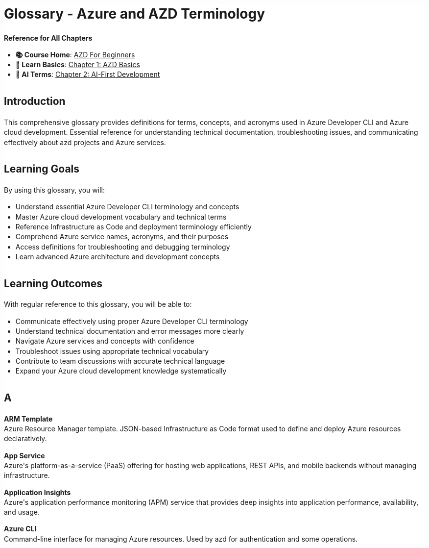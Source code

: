 # Glossary - Azure and AZD Terminology

**Reference for All Chapters**
- **📚 Course Home**: [AZD For Beginners](../README.md)
- **📖 Learn Basics**: [Chapter 1: AZD Basics](../docs/getting-started/azd-basics.md)
- **🤖 AI Terms**: [Chapter 2: AI-First Development](../docs/ai-foundry/azure-ai-foundry-integration.md)

## Introduction

This comprehensive glossary provides definitions for terms, concepts, and acronyms used in Azure Developer CLI and Azure cloud development. Essential reference for understanding technical documentation, troubleshooting issues, and communicating effectively about azd projects and Azure services.

## Learning Goals

By using this glossary, you will:
- Understand essential Azure Developer CLI terminology and concepts
- Master Azure cloud development vocabulary and technical terms
- Reference Infrastructure as Code and deployment terminology efficiently
- Comprehend Azure service names, acronyms, and their purposes
- Access definitions for troubleshooting and debugging terminology
- Learn advanced Azure architecture and development concepts

## Learning Outcomes

With regular reference to this glossary, you will be able to:
- Communicate effectively using proper Azure Developer CLI terminology
- Understand technical documentation and error messages more clearly
- Navigate Azure services and concepts with confidence
- Troubleshoot issues using appropriate technical vocabulary
- Contribute to team discussions with accurate technical language
- Expand your Azure cloud development knowledge systematically

## A

**ARM Template**  
Azure Resource Manager template. JSON-based Infrastructure as Code format used to define and deploy Azure resources declaratively.

**App Service**  
Azure's platform-as-a-service (PaaS) offering for hosting web applications, REST APIs, and mobile backends without managing infrastructure.

**Application Insights**  
Azure's application performance monitoring (APM) service that provides deep insights into application performance, availability, and usage.

**Azure CLI**  
Command-line interface for managing Azure resources. Used by azd for authentication and some operations.
